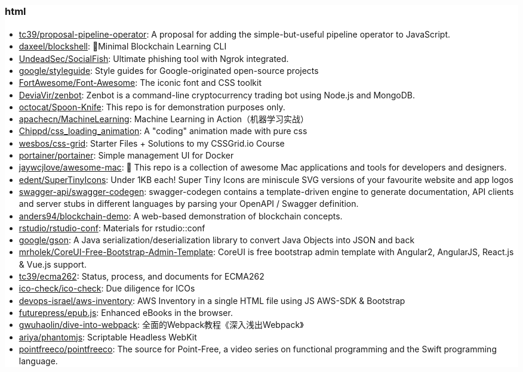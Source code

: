 ### html
* [tc39/proposal-pipeline-operator](https://github.com/tc39/proposal-pipeline-operator): A proposal for adding the simple-but-useful pipeline operator to JavaScript.
* [daxeel/blockshell](https://github.com/daxeel/blockshell): <g-emoji alias="tada" class="g-emoji" fallback-src="https://assets-cdn.github.com/images/icons/emoji/unicode/1f389.png" ios-version="6.0">🎉</g-emoji>Minimal Blockchain Learning CLI
* [UndeadSec/SocialFish](https://github.com/UndeadSec/SocialFish): Ultimate phishing tool with Ngrok integrated.
* [google/styleguide](https://github.com/google/styleguide): Style guides for Google-originated open-source projects
* [FortAwesome/Font-Awesome](https://github.com/FortAwesome/Font-Awesome): The iconic font and CSS toolkit
* [DeviaVir/zenbot](https://github.com/DeviaVir/zenbot): Zenbot is a command-line cryptocurrency trading bot using Node.js and MongoDB.
* [octocat/Spoon-Knife](https://github.com/octocat/Spoon-Knife): This repo is for demonstration purposes only.
* [apachecn/MachineLearning](https://github.com/apachecn/MachineLearning): Machine Learning in Action（机器学习实战）
* [Chippd/css_loading_animation](https://github.com/Chippd/css_loading_animation): A "coding" animation made with pure css
* [wesbos/css-grid](https://github.com/wesbos/css-grid): Starter Files + Solutions to my CSSGrid.io Course
* [portainer/portainer](https://github.com/portainer/portainer): Simple management UI for Docker
* [jaywcjlove/awesome-mac](https://github.com/jaywcjlove/awesome-mac):  This repo is a collection of awesome Mac applications and tools for developers and designers.
* [edent/SuperTinyIcons](https://github.com/edent/SuperTinyIcons): Under 1KB each! Super Tiny Icons are miniscule SVG versions of your favourite website and app logos
* [swagger-api/swagger-codegen](https://github.com/swagger-api/swagger-codegen): swagger-codegen contains a template-driven engine to generate documentation, API clients and server stubs in different languages by parsing your OpenAPI / Swagger definition.
* [anders94/blockchain-demo](https://github.com/anders94/blockchain-demo): A web-based demonstration of blockchain concepts.
* [rstudio/rstudio-conf](https://github.com/rstudio/rstudio-conf): Materials for rstudio::conf
* [google/gson](https://github.com/google/gson): A Java serialization/deserialization library to convert Java Objects into JSON and back
* [mrholek/CoreUI-Free-Bootstrap-Admin-Template](https://github.com/mrholek/CoreUI-Free-Bootstrap-Admin-Template): CoreUI is free bootstrap admin template with Angular2, AngularJS, React.js & Vue.js support.
* [tc39/ecma262](https://github.com/tc39/ecma262): Status, process, and documents for ECMA262
* [ico-check/ico-check](https://github.com/ico-check/ico-check): Due diligence for ICOs
* [devops-israel/aws-inventory](https://github.com/devops-israel/aws-inventory): AWS Inventory in a single HTML file using JS AWS-SDK & Bootstrap
* [futurepress/epub.js](https://github.com/futurepress/epub.js): Enhanced eBooks in the browser.
* [gwuhaolin/dive-into-webpack](https://github.com/gwuhaolin/dive-into-webpack): 全面的Webpack教程《深入浅出Webpack》
* [ariya/phantomjs](https://github.com/ariya/phantomjs): Scriptable Headless WebKit
* [pointfreeco/pointfreeco](https://github.com/pointfreeco/pointfreeco): The source for Point-Free, a video series on functional programming and the Swift programming language.
